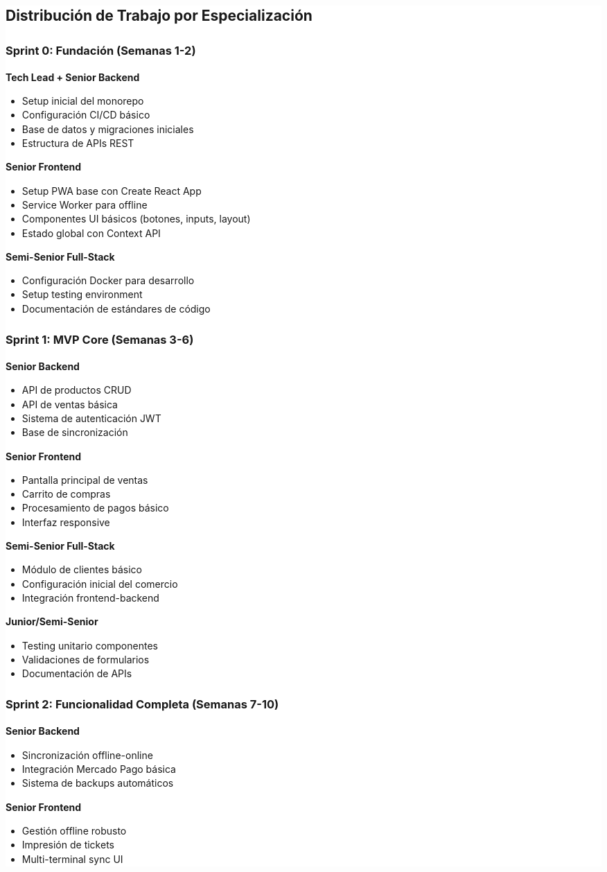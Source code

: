 ## Distribución de Trabajo por Especialización

### Sprint 0: Fundación (Semanas 1-2)
**Tech Lead + Senior Backend**
- Setup inicial del monorepo
- Configuración CI/CD básico
- Base de datos y migraciones iniciales
- Estructura de APIs REST

**Senior Frontend**
- Setup PWA base con Create React App
- Service Worker para offline
- Componentes UI básicos (botones, inputs, layout)
- Estado global con Context API

**Semi-Senior Full-Stack**
- Configuración Docker para desarrollo
- Setup testing environment
- Documentación de estándares de código

### Sprint 1: MVP Core (Semanas 3-6)
**Senior Backend**
- API de productos CRUD
- API de ventas básica
- Sistema de autenticación JWT
- Base de sincronización

**Senior Frontend** 
- Pantalla principal de ventas
- Carrito de compras
- Procesamiento de pagos básico
- Interfaz responsive

**Semi-Senior Full-Stack**
- Módulo de clientes básico
- Configuración inicial del comercio
- Integración frontend-backend

**Junior/Semi-Senior**
- Testing unitario componentes
- Validaciones de formularios
- Documentación de APIs

### Sprint 2: Funcionalidad Completa (Semanas 7-10)
**Senior Backend**
- Sincronización offline-online
- Integración Mercado Pago básica
- Sistema de backups automáticos

**Senior Frontend**
- Gestión offline robusto
- Impresión de tickets
- Multi-terminal sync UI
